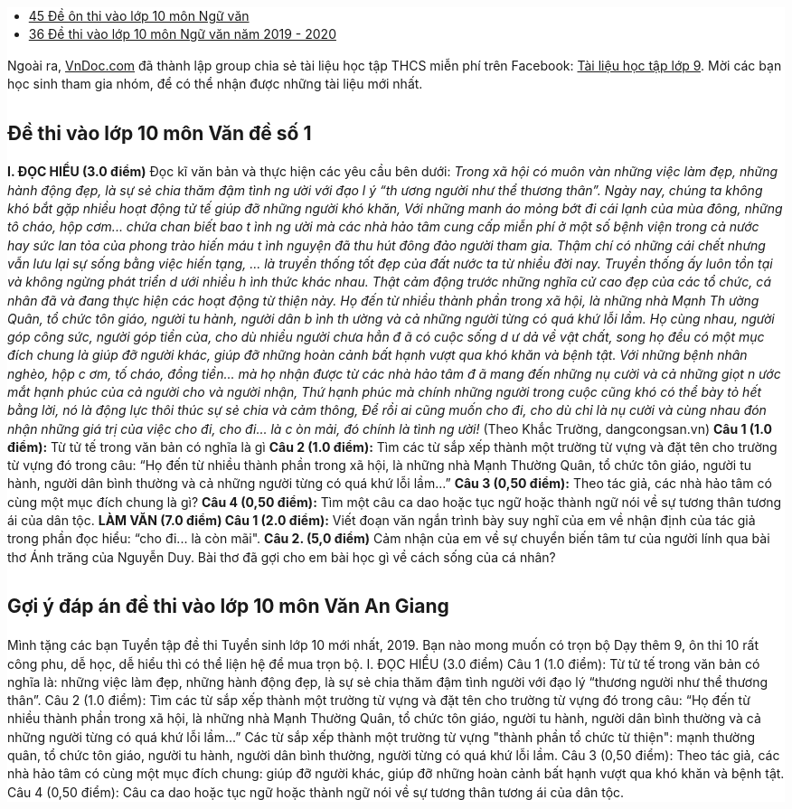   * [45 Đề ôn thi vào lớp 10 môn Ngữ văn](<https://vndoc.com/de-on-thi-vao-lop-10-mon-ngu-van-194966>)
  * [36 Đề thi vào lớp 10 môn Ngữ văn năm 2019 - 2020](<https://vndoc.com/de-thi-vao-lop-10-mon-ngu-van-nam-2019-2020-230913>)

Ngoài ra, [VnDoc.com](<https://vndoc.com/>) đã thành lập group chia sẻ tài liệu học tập THCS miễn phí trên Facebook: [Tài liệu học tập lớp 9](</goto?u=aHR0cHM6Ly93d3cuZmFjZWJvb2suY29tL2dyb3Vwcy8xMzkzMjI2OTU3NDYzNDUxLw%3D%3D>). Mời các bạn học sinh tham gia nhóm, để có thể nhận được những tài liệu mới nhất.
## **Đề thi vào lớp 10 môn Văn đề số 1**
**I. ĐỌC HIỂU \(3.0 điểm\)**
Đọc kĩ văn bản và thực hiện các yêu cầu bên dưới:
_Trong xã hội có muôn vàn những việc làm đẹp, những hành động đẹp, là sự sẻ chia thăm đậm tình ng_ _ười với đạo l_ _ý “th_ _ương người như thể thương thân”. Ngày nay, chúng ta không khó bắt gặp nhiều hoạt động tử tế giúp đỡ những người khó khăn, Với những manh áo mỏng bớt đi cái lạnh của mùa đông, những tô cháo, hộp cơm... chứa chan biết bao t_ _ình ng_ _ười mà các nhà hảo tâm cung cấp miễn phí ở một số bệnh viện trong cả nước hay sức lan tỏa của phong trào hiến máu t_ _ình nguyện đã thu hút đông đảo người tham gia. Thậm chí có những cái chết nhưng vẫn lưu lại sự sống bằng việc hiến tạng, ... là truyền thống tốt đẹp của đất nước ta từ nhiều đời nay. Truyền thống ấy luôn tồn tại và không ngừng phát triển d_ _ưới nhiều h_ _ình thức khác nhau._
_Thật cảm động trước những nghĩa cử cao đẹp của các tổ chức, cá nhân đã và đang thực hiện các hoạt động từ thiện này. Họ đến từ nhiều thành phần trong xã hội, là những nhà Mạnh Th_ _ường Quân, tổ chức tôn giáo, người tu hành, người dân b_ _ình th_ _ường và cả những người từng có quá khứ lỗi lầm. Họ cùng nhau, người góp công sức, người góp tiền của, cho dù nhiều người chưa hẳn đ_ _ã có cuộc sống d_ _ư dả về vật chất, song họ đều có một mục đích chung là giúp đỡ người khác, giúp đỡ những hoàn cảnh bất hạnh vượt qua khó khăn và bệnh tật._
_Với những bệnh nhân nghèo, hộp c_ _ơm, tố cháo, đồng tiền... mà họ nhận được từ các nhà hảo tâm đ_ _ã mang đến những nụ cười và cả những giọt n_ _ước mắt hạnh phúc của cả người cho và người nhận, Thứ hạnh phúc mà chính những người trong cuộc cũng khó có thể bày tỏ hết bằng lời, nó là động lực thôi thúc sự sẻ chia và cảm thông, Để rồi ai cũng muốn cho đi, cho dù chỉ là nụ cười và cùng nhau đón nhận những giá trị của việc cho đi, cho đi... là c_ _òn mải, đó chính là tình ng_ _ười\!_
\(Theo Khắc Trường, dangcongsan.vn\)
**Câu 1 \(1.0 điểm\):** Từ tử tế trong văn bản có nghĩa là gì
**Câu 2 \(1.0 điểm\):** Tìm các từ sắp xếp thành một trường từ vựng và đặt tên cho trường từ vựng đó trong câu: “Họ đến từ nhiều thành phần trong xã hội, là những nhà Mạnh Thường Quân, tổ chức tôn giáo, người tu hành, người dân bình thường và cả những người từng có quá khứ lỗi lầm...”
**Câu 3 \(0,50 điểm\):** Theo tác giả, các nhà hảo tâm có cùng một mục đích chung là gì?
**Câu 4 \(0,50 điểm\):** Tìm một câu ca dao hoặc tục ngữ hoặc thành ngữ nói về sự tương thân tương ái của dân tộc.
**LÀM VĂN \(7.0 điểm\) Câu 1 \(2.0 điểm\):**
Viết đoạn văn ngắn trình bày suy nghĩ của em về nhận định của tác giả trong phần đọc hiểu: “cho đi... là còn mãi".
**Câu 2. \(5,0 điểm\)**
Cảm nhận của em về sự chuyển biến tâm tư của người lính qua bài thơ Ánh trăng của Nguyễn Duy. Bài thơ đã gợi cho em bài học gì về cách sống của cá nhân?
## Gợi ý đáp án đề thi vào lớp 10 môn Văn An Giang
Mình tặng các bạn Tuyển tập đề thi Tuyển sinh lớp 10 mới nhất, 2019. Bạn nào mong muốn có trọn bộ Dạy thêm 9, ôn thi 10 rất công phu, dễ học, dễ hiểu thì có thể liện hệ để mua trọn bộ.
I. ĐỌC HIỂU \(3.0 điểm\)
Câu 1 \(1.0 điểm\): Từ tử tế trong văn bản có nghĩa là: những việc làm đẹp, những hành động đẹp, là sự sẻ chia thăm đậm tình người với đạo lý “thương người như thể thương thân”.
Câu 2 \(1.0 điểm\): Tìm các từ sắp xếp thành một trường từ vựng và đặt tên cho trường từ vựng đó trong câu: “Họ đến từ nhiều thành phần trong xã hội, là những nhà Mạnh Thường Quân, tổ chức tôn giáo, người tu hành, người dân bình thường và cả những người từng có quá khứ lỗi lầm...”
Các từ sắp xếp thành một trường từ vựng "thành phần tổ chức từ thiện": mạnh thường quân, tổ chức tôn giáo, người tu hành, người dân bình thường, người từng có quá khứ lỗi lầm.
Câu 3 \(0,50 điểm\): Theo tác giả, các nhà hảo tâm có cùng một mục đích chung: giúp đỡ người khác, giúp đỡ những hoàn cảnh bất hạnh vượt qua khó khăn và bệnh tật.
Câu 4 \(0,50 điểm\): Câu ca dao hoặc tục ngữ hoặc thành ngữ nói về sự tương thân tương ái của dân tộc.